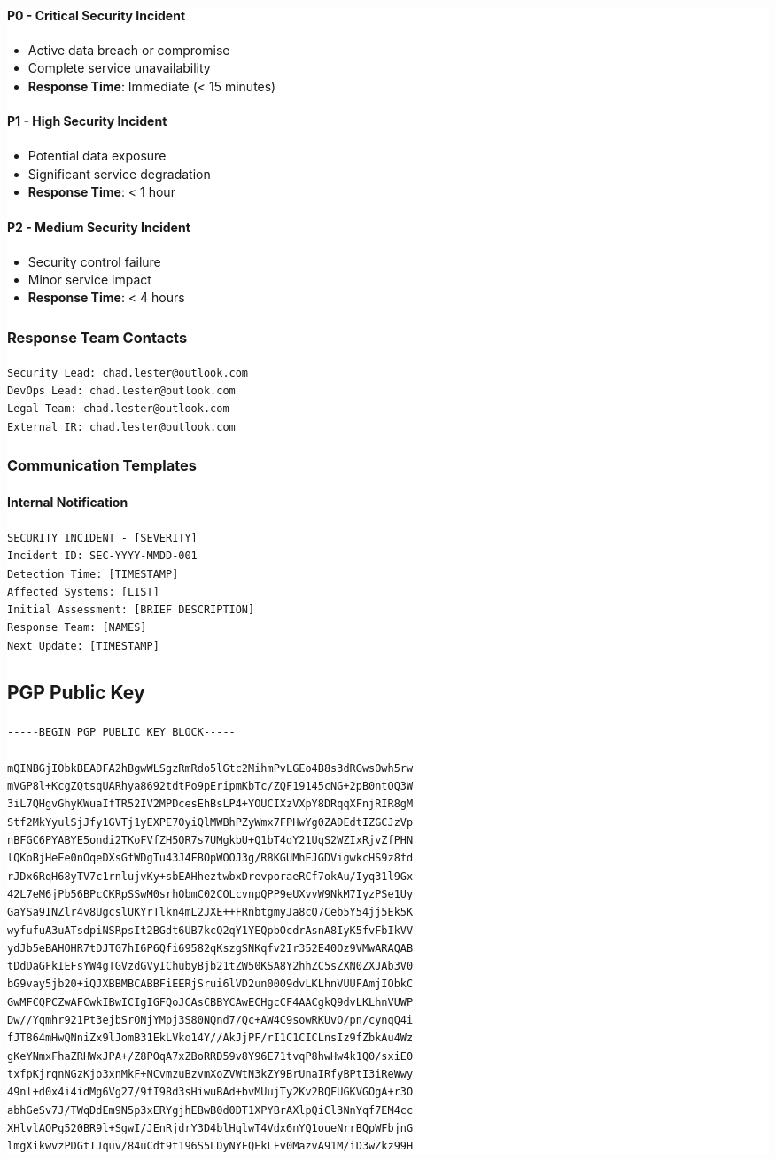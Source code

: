 #### P0 - Critical Security Incident
- Active data breach or compromise
- Complete service unavailability
- **Response Time**: Immediate (< 15 minutes)

#### P1 - High Security Incident  
- Potential data exposure
- Significant service degradation
- **Response Time**: < 1 hour

#### P2 - Medium Security Incident
- Security control failure
- Minor service impact
- **Response Time**: < 4 hours

### Response Team Contacts

```
Security Lead: chad.lester@outlook.com
DevOps Lead: chad.lester@outlook.com
Legal Team: chad.lester@outlook.com
External IR: chad.lester@outlook.com
```

### Communication Templates

#### Internal Notification
```
SECURITY INCIDENT - [SEVERITY]
Incident ID: SEC-YYYY-MMDD-001
Detection Time: [TIMESTAMP]
Affected Systems: [LIST]
Initial Assessment: [BRIEF DESCRIPTION]
Response Team: [NAMES]
Next Update: [TIMESTAMP]
```

## PGP Public Key

```
-----BEGIN PGP PUBLIC KEY BLOCK-----

mQINBGjIObkBEADFA2hBgwWLSgzRmRdo5lGtc2MihmPvLGEo4B8s3dRGwsOwh5rw
mVGP8l+KcgZQtsqUARhya8692tdtPo9pEripmKbTc/ZQF19145cNG+2pB0ntOQ3W
3iL7QHgvGhyKWuaIfTR52IV2MPDcesEhBsLP4+YOUCIXzVXpY8DRqqXFnjRIR8gM
Stf2MkYyulSjJfy1GVTj1yEXPE7OyiQlMWBhPZyWmx7FPHwYg0ZADEdtIZGCJzVp
nBFGC6PYABYE5ondi2TKoFVfZH5OR7s7UMgkbU+Q1bT4dY21UqS2WZIxRjvZfPHN
lQKoBjHeEe0nOqeDXsGfWDgTu43J4FBOpWOOJ3g/R8KGUMhEJGDVigwkcHS9z8fd
rJDx6RqH68yTV7c1rnlujvKy+sbEAHheztwbxDrevporaeRCf7okAu/Iyq31l9Gx
42L7eM6jPb56BPcCKRpSSwM0srhObmC02COLcvnpQPP9eUXvvW9NkM7IyzPSe1Uy
GaYSa9INZlr4v8UgcslUKYrTlkn4mL2JXE++FRnbtgmyJa8cQ7Ceb5Y54jj5Ek5K
wyfufuA3uATsdpiNSRpsIt2BGdt6UB7kcQ2qY1YEQpbOcdrAsnA8IyK5fvFbIkVV
ydJb5eBAHOHR7tDJTG7hI6P6Qfi69582qKszgSNKqfv2Ir352E40Oz9VMwARAQAB
tDdDaGFkIEFsYW4gTGVzdGVyIChubyBjb21tZW50KSA8Y2hhZC5sZXN0ZXJAb3V0
bG9vay5jb20+iQJXBBMBCABBFiEERjSrui6lVD2un0009dvLKLhnVUUFAmjIObkC
GwMFCQPCZwAFCwkIBwICIgIGFQoJCAsCBBYCAwECHgcCF4AACgkQ9dvLKLhnVUWP
Dw//Yqmhr921Pt3ejbSrONjYMpj3S80NQnd7/Qc+AW4C9sowRKUvO/pn/cynqQ4i
fJT864mHwQNniZx9lJomB31EkLVko14Y//AkJjPF/rI1C1CICLnsIz9fZbkAu4Wz
gKeYNmxFhaZRHWxJPA+/Z8POqA7xZBoRRD59v8Y96E71tvqP8hwHw4k1Q0/sxiE0
txfpKjrqnNGzKjo3xnMkF+NCvmzuBzvmXoZVWtN3kZY9BrUnaIRfyBPtI3iReWwy
49nl+d0x4i4idMg6Vg27/9fI98d3sHiwuBAd+bvMUujTy2Kv2BQFUGKVGOgA+r3O
abhGeSv7J/TWqDdEm9N5p3xERYgjhEBwB0d0DT1XPYBrAXlpQiCl3NnYqf7EM4cc
XHlvlAOPg520BR9l+SgwI/JEnRjdrY3D4blHqlwT4Vdx6nYQ1oueNrrBQpWFbjnG
lmgXikwvzPDGtIJquv/84uCdt9t196S5LDyNYFQEkLFv0MazvA91M/iD3wZkz99H
```